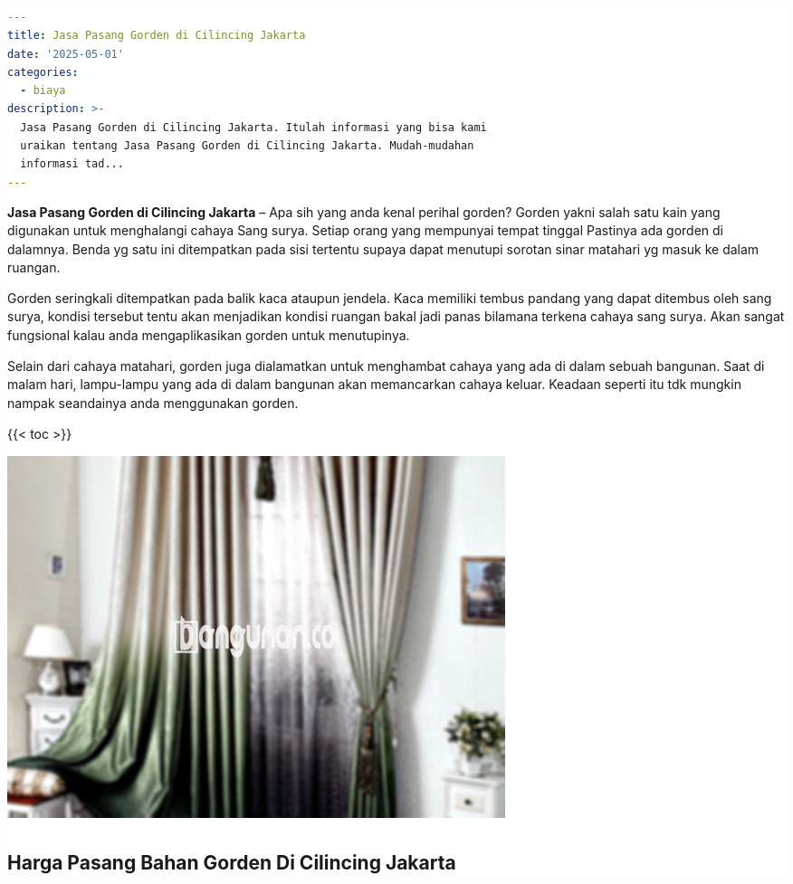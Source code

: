 ```yaml
---
title: Jasa Pasang Gorden di Cilincing Jakarta
date: '2025-05-01'
categories:
  - biaya
description: >-
  Jasa Pasang Gorden di Cilincing Jakarta. Itulah informasi yang bisa kami
  uraikan tentang Jasa Pasang Gorden di Cilincing Jakarta. Mudah-mudahan
  informasi tad...
---
```


**Jasa Pasang Gorden di Cilincing Jakarta** – Apa sih yang anda kenal perihal gorden? Gorden yakni salah satu kain yang digunakan untuk menghalangi cahaya Sang surya. Setiap orang yang mempunyai tempat tinggal Pastinya ada gorden di dalamnya. Benda yg satu ini ditempatkan pada sisi tertentu supaya dapat menutupi sorotan sinar matahari yg masuk ke dalam ruangan.

Gorden seringkali ditempatkan pada balik kaca ataupun jendela. Kaca memiliki tembus pandang yang dapat ditembus oleh sang surya, kondisi tersebut tentu akan menjadikan kondisi ruangan bakal jadi panas bilamana terkena cahaya sang surya. Akan sangat fungsional kalau anda mengaplikasikan gorden untuk menutupinya.

Selain dari cahaya matahari, gorden juga dialamatkan untuk menghambat cahaya yang ada di dalam sebuah bangunan. Saat di malam hari, lampu-lampu yang ada di dalam bangunan akan memancarkan cahaya keluar. Keadaan seperti itu tdk mungkin nampak seandainya anda menggunakan gorden.

{{< toc >}}

![Jasa Pasang Gorden di Cilincing Jakarta](/images/pasang-gorden-murah23.png)

## Harga Pasang Bahan Gorden Di Cilincing Jakarta
